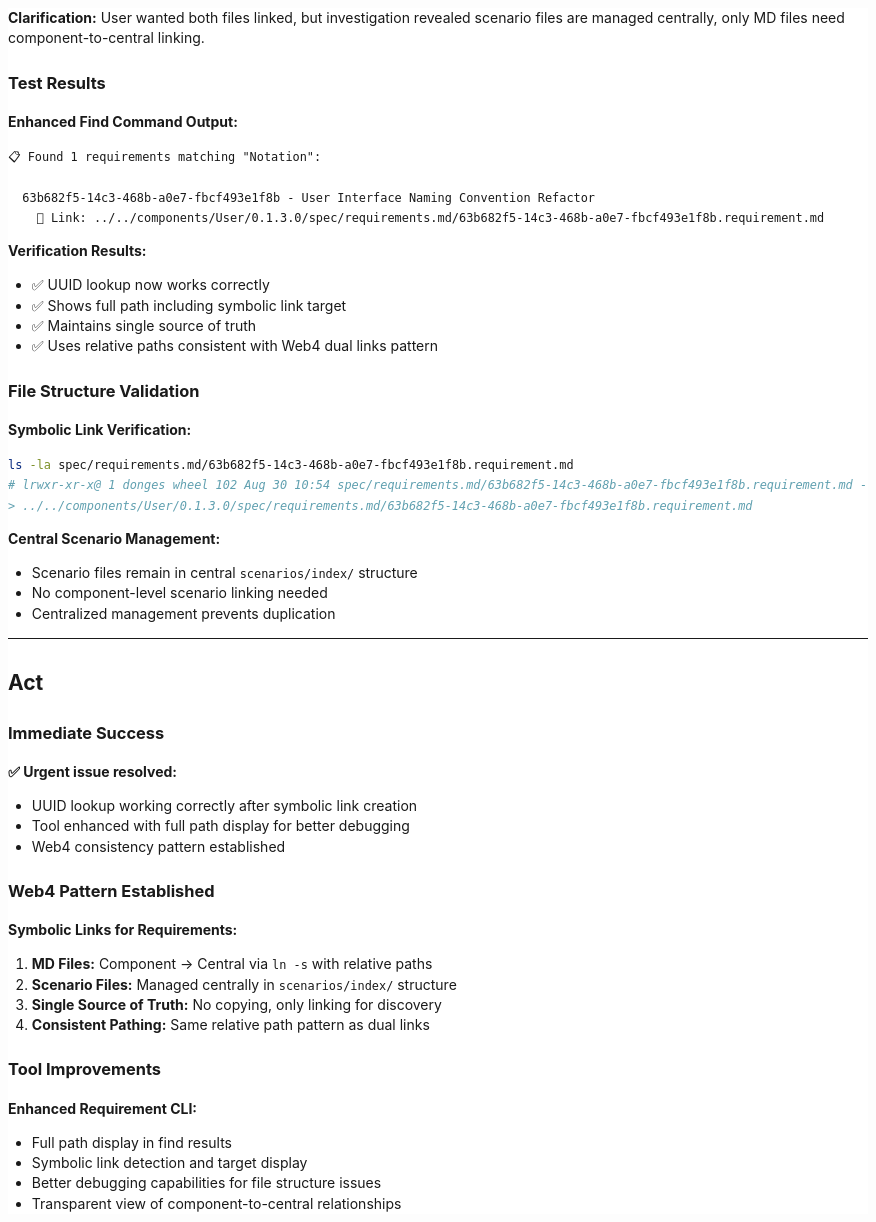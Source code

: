 **Clarification:** User wanted both files linked, but investigation revealed scenario files are managed centrally, only MD files need component-to-central linking.

### Test Results
**Enhanced Find Command Output:**
```
📋 Found 1 requirements matching "Notation":

  63b682f5-14c3-468b-a0e7-fbcf493e1f8b - User Interface Naming Convention Refactor
    📁 Link: ../../components/User/0.1.3.0/spec/requirements.md/63b682f5-14c3-468b-a0e7-fbcf493e1f8b.requirement.md
```

**Verification Results:**
- ✅ UUID lookup now works correctly
- ✅ Shows full path including symbolic link target
- ✅ Maintains single source of truth
- ✅ Uses relative paths consistent with Web4 dual links pattern

### File Structure Validation
**Symbolic Link Verification:**
```bash
ls -la spec/requirements.md/63b682f5-14c3-468b-a0e7-fbcf493e1f8b.requirement.md
# lrwxr-xr-x@ 1 donges wheel 102 Aug 30 10:54 spec/requirements.md/63b682f5-14c3-468b-a0e7-fbcf493e1f8b.requirement.md -> ../../components/User/0.1.3.0/spec/requirements.md/63b682f5-14c3-468b-a0e7-fbcf493e1f8b.requirement.md
```

**Central Scenario Management:**
- Scenario files remain in central `scenarios/index/` structure
- No component-level scenario linking needed
- Centralized management prevents duplication

---

## Act

### Immediate Success
**✅ Urgent issue resolved:**
- UUID lookup working correctly after symbolic link creation
- Tool enhanced with full path display for better debugging
- Web4 consistency pattern established

### Web4 Pattern Established
**Symbolic Links for Requirements:**
1. **MD Files:** Component → Central via `ln -s` with relative paths
2. **Scenario Files:** Managed centrally in `scenarios/index/` structure  
3. **Single Source of Truth:** No copying, only linking for discovery
4. **Consistent Pathing:** Same relative path pattern as dual links

### Tool Improvements
**Enhanced Requirement CLI:**
- Full path display in find results
- Symbolic link detection and target display
- Better debugging capabilities for file structure issues
- Transparent view of component-to-central relationships
